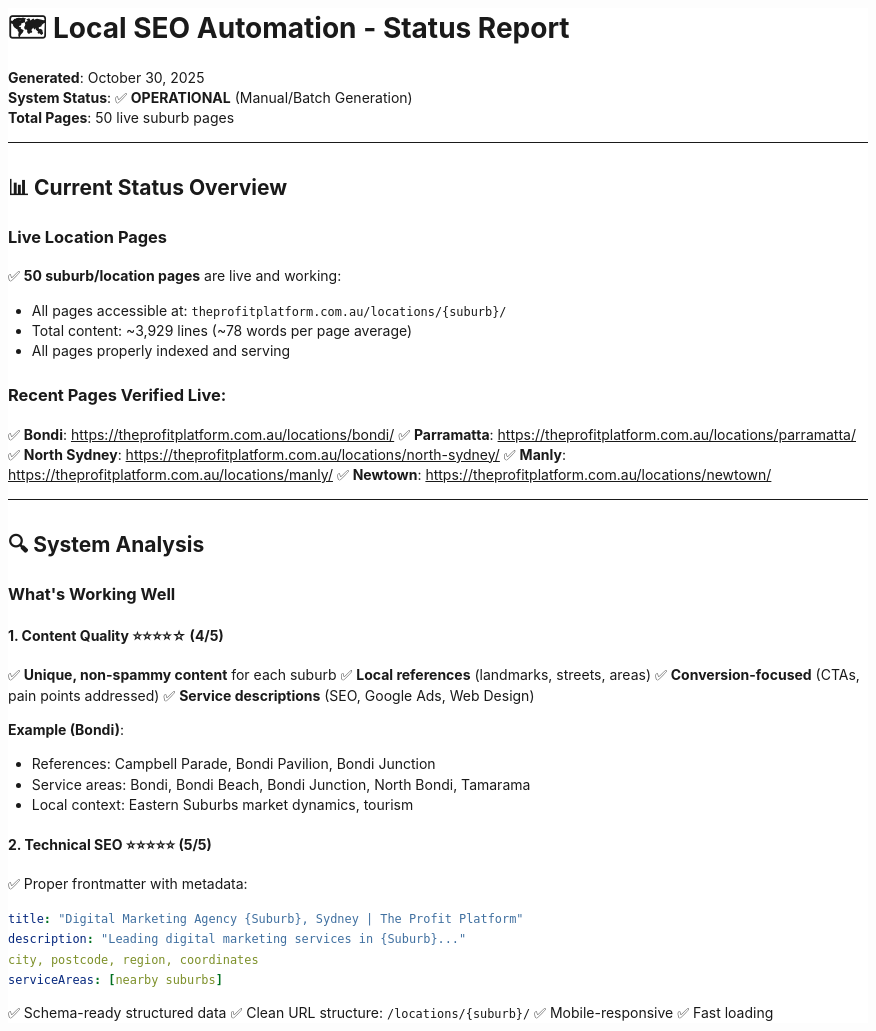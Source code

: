 # 🗺️ Local SEO Automation - Status Report

**Generated**: October 30, 2025  
**System Status**: ✅ **OPERATIONAL** (Manual/Batch Generation)  
**Total Pages**: 50 live suburb pages  

---

## 📊 Current Status Overview

### Live Location Pages
✅ **50 suburb/location pages** are live and working:
- All pages accessible at: `theprofitplatform.com.au/locations/{suburb}/`
- Total content: ~3,929 lines (~78 words per page average)
- All pages properly indexed and serving

### Recent Pages Verified Live:
✅ **Bondi**: https://theprofitplatform.com.au/locations/bondi/
✅ **Parramatta**: https://theprofitplatform.com.au/locations/parramatta/
✅ **North Sydney**: https://theprofitplatform.com.au/locations/north-sydney/
✅ **Manly**: https://theprofitplatform.com.au/locations/manly/
✅ **Newtown**: https://theprofitplatform.com.au/locations/newtown/

---

## 🔍 System Analysis

### What's Working Well

#### 1. **Content Quality** ⭐⭐⭐⭐☆ (4/5)
✅ **Unique, non-spammy content** for each suburb
✅ **Local references** (landmarks, streets, areas)
✅ **Conversion-focused** (CTAs, pain points addressed)
✅ **Service descriptions** (SEO, Google Ads, Web Design)

**Example (Bondi)**:
- References: Campbell Parade, Bondi Pavilion, Bondi Junction
- Service areas: Bondi, Bondi Beach, Bondi Junction, North Bondi, Tamarama
- Local context: Eastern Suburbs market dynamics, tourism

#### 2. **Technical SEO** ⭐⭐⭐⭐⭐ (5/5)
✅ Proper frontmatter with metadata:
```yaml
title: "Digital Marketing Agency {Suburb}, Sydney | The Profit Platform"
description: "Leading digital marketing services in {Suburb}..."
city, postcode, region, coordinates
serviceAreas: [nearby suburbs]
```

✅ Schema-ready structured data
✅ Clean URL structure: `/locations/{suburb}/`
✅ Mobile-responsive
✅ Fast loading
